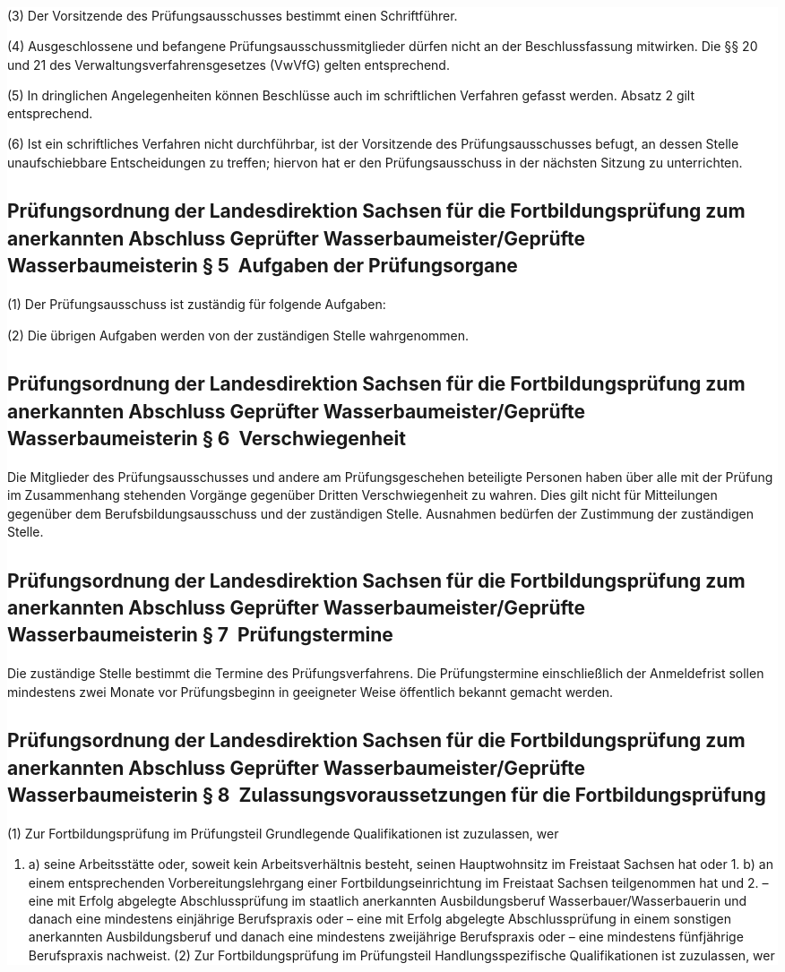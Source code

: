 (3) Der Vorsitzende des Prüfungsausschusses bestimmt einen Schriftführer.

(4) Ausgeschlossene und befangene Prüfungsausschussmitglieder dürfen nicht an der Beschlussfassung mitwirken. Die §§ 20 und 21 des                Verwaltungsverfahrensgesetzes (VwVfG) gelten entsprechend.

(5) In dringlichen Angelegenheiten können Beschlüsse auch im schriftlichen Verfahren gefasst werden. Absatz 2 gilt entsprechend.

(6) Ist ein schriftliches Verfahren nicht durchführbar, ist der Vorsitzende des Prüfungsausschusses befugt, an dessen Stelle unaufschiebbare Entscheidungen zu treffen; hiervon hat er den Prüfungsausschuss in der nächsten Sitzung zu unterrichten.


## Prüfungsordnung der Landesdirektion Sachsen für die Fortbildungsprüfung zum anerkannten Abschluss Geprüfter Wasserbaumeister/Geprüfte Wasserbaumeisterin § 5  Aufgaben der Prüfungsorgane

(1) Der Prüfungsausschuss ist zuständig für folgende Aufgaben:

(2) Die übrigen Aufgaben werden von der zuständigen Stelle wahrgenommen.


## Prüfungsordnung der Landesdirektion Sachsen für die Fortbildungsprüfung zum anerkannten Abschluss Geprüfter Wasserbaumeister/Geprüfte Wasserbaumeisterin § 6  Verschwiegenheit

Die Mitglieder des Prüfungsausschusses und andere am Prüfungsgeschehen beteiligte Personen haben über alle mit der Prüfung im Zusammenhang stehenden Vorgänge gegenüber Dritten Verschwiegenheit zu wahren. Dies gilt nicht für Mitteilungen gegenüber dem Berufsbildungsausschuss und der zuständigen Stelle. Ausnahmen bedürfen der Zustimmung der zuständigen Stelle.


## Prüfungsordnung der Landesdirektion Sachsen für die Fortbildungsprüfung zum anerkannten Abschluss Geprüfter Wasserbaumeister/Geprüfte Wasserbaumeisterin § 7  Prüfungstermine

Die zuständige Stelle bestimmt die Termine des Prüfungsverfahrens. Die Prüfungstermine einschließlich der Anmeldefrist sollen mindestens zwei Monate vor Prüfungsbeginn in geeigneter Weise öffentlich bekannt gemacht werden.


## Prüfungsordnung der Landesdirektion Sachsen für die Fortbildungsprüfung zum anerkannten Abschluss Geprüfter Wasserbaumeister/Geprüfte Wasserbaumeisterin § 8  Zulassungsvoraussetzungen für die Fortbildungsprüfung

(1) Zur Fortbildungsprüfung im Prüfungsteil Grundlegende Qualifikationen ist zuzulassen, wer

1. a) seine Arbeitsstätte oder, soweit kein Arbeitsverhältnis besteht, seinen Hauptwohnsitz im Freistaat Sachsen hat oder 1. b) an einem entsprechenden Vorbereitungslehrgang einer Fortbildungseinrichtung im Freistaat Sachsen teilgenommen hat und 2. – eine mit Erfolg abgelegte Abschlussprüfung im staatlich anerkannten Ausbildungsberuf Wasserbauer/Wasserbauerin und danach eine mindestens einjährige Berufspraxis oder – eine mit Erfolg abgelegte Abschlussprüfung in einem sonstigen anerkannten Ausbildungsberuf und danach eine mindestens zweijährige Berufspraxis oder – eine mindestens fünfjährige Berufspraxis nachweist. (2) Zur Fortbildungsprüfung im Prüfungsteil Handlungsspezifische Qualifikationen ist zuzulassen, wer
